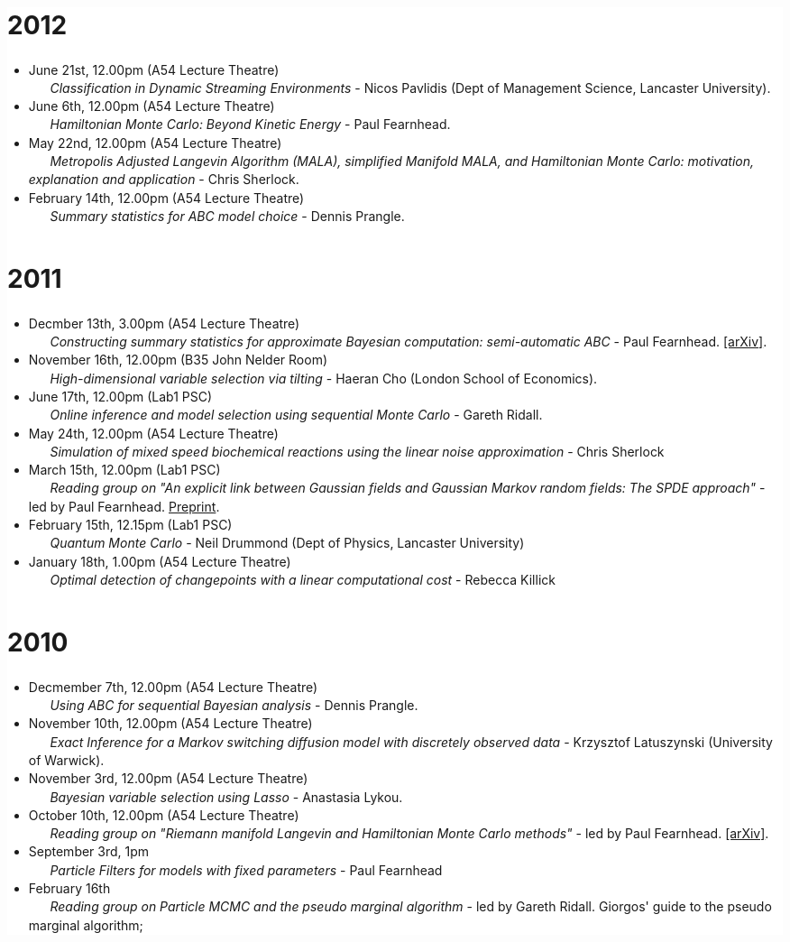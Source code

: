 # 2012

-   June 21st, 12.00pm (A54 Lecture Theatre)\
    &nbsp;&nbsp;&nbsp;&nbsp;&nbsp;&nbsp;*Classification in Dynamic Streaming Environments* - Nicos Pavlidis (Dept of Management Science, Lancaster University).
-   June 6th, 12.00pm (A54 Lecture Theatre)\
    &nbsp;&nbsp;&nbsp;&nbsp;&nbsp;&nbsp;*Hamiltonian Monte Carlo: Beyond Kinetic Energy* - Paul Fearnhead.
-   May 22nd, 12.00pm (A54 Lecture Theatre)\
    &nbsp;&nbsp;&nbsp;&nbsp;&nbsp;&nbsp;*Metropolis Adjusted Langevin Algorithm (MALA), simplified Manifold MALA, and Hamiltonian Monte Carlo: motivation, explanation and application* - Chris Sherlock.
-   February 14th, 12.00pm (A54 Lecture Theatre)\
    &nbsp;&nbsp;&nbsp;&nbsp;&nbsp;&nbsp;*Summary statistics for ABC model choice* - Dennis Prangle.

# 2011

-   Decmber 13th, 3.00pm (A54 Lecture Theatre)\
    &nbsp;&nbsp;&nbsp;&nbsp;&nbsp;&nbsp;*Constructing summary statistics for approximate Bayesian computation: semi-automatic ABC* - Paul Fearnhead. [\[arXiv\]](http://arxiv.org/abs/1004.1112).
-   November 16th, 12.00pm (B35 John Nelder Room)\
    &nbsp;&nbsp;&nbsp;&nbsp;&nbsp;&nbsp;*High-dimensional variable selection via tilting* - Haeran Cho (London School of Economics).
-   June 17th, 12.00pm (Lab1 PSC)\
    &nbsp;&nbsp;&nbsp;&nbsp;&nbsp;&nbsp;*Online inference and model selection using sequential Monte Carlo* - Gareth Ridall.
-   May 24th, 12.00pm (A54 Lecture Theatre)\
    &nbsp;&nbsp;&nbsp;&nbsp;&nbsp;&nbsp;*Simulation of mixed speed biochemical reactions using the linear noise approximation* - Chris Sherlock
-   March 15th, 12.00pm (Lab1 PSC)\
    &nbsp;&nbsp;&nbsp;&nbsp;&nbsp;&nbsp;*Reading group on "An explicit link between Gaussian fields and Gaussian Markov random fields: The SPDE approach"* - led by Paul Fearnhead. [Preprint](http://www.math.ntnu.no/inla/r-inla.org/papers/spde-jrssb.pdf).
-   February 15th, 12.15pm (Lab1 PSC)\
    &nbsp;&nbsp;&nbsp;&nbsp;&nbsp;&nbsp;*Quantum Monte Carlo* - Neil Drummond (Dept of Physics, Lancaster University)
-   January 18th, 1.00pm (A54 Lecture Theatre)\
    &nbsp;&nbsp;&nbsp;&nbsp;&nbsp;&nbsp;*Optimal detection of changepoints with a linear computational cost* - Rebecca Killick

# 2010

-   Decmember 7th, 12.00pm (A54 Lecture Theatre)\
    &nbsp;&nbsp;&nbsp;&nbsp;&nbsp;&nbsp;*Using ABC for sequential Bayesian analysis* - Dennis Prangle.
-   November 10th, 12.00pm (A54 Lecture Theatre)\
    &nbsp;&nbsp;&nbsp;&nbsp;&nbsp;&nbsp;*Exact Inference for a Markov switching diffusion model with discretely observed data* - Krzysztof Latuszynski (University of Warwick).
-   November 3rd, 12.00pm (A54 Lecture Theatre)\
    &nbsp;&nbsp;&nbsp;&nbsp;&nbsp;&nbsp;*Bayesian variable selection using Lasso* - Anastasia Lykou.
-   October 10th, 12.00pm (A54 Lecture Theatre)\
    &nbsp;&nbsp;&nbsp;&nbsp;&nbsp;&nbsp;*Reading group on "Riemann manifold Langevin and Hamiltonian Monte Carlo methods"* - led by Paul Fearnhead. [\[arXiv\]](http://arxiv.org/abs/0907.1100).
-   September 3rd, 1pm\
    &nbsp;&nbsp;&nbsp;&nbsp;&nbsp;&nbsp;*Particle Filters for models with fixed parameters* - Paul Fearnhead
-   February 16th\
    &nbsp;&nbsp;&nbsp;&nbsp;&nbsp;&nbsp;*Reading group on Particle MCMC and the pseudo marginal algorithm* - led by Gareth Ridall. Giorgos' guide to the pseudo marginal algorithm;
